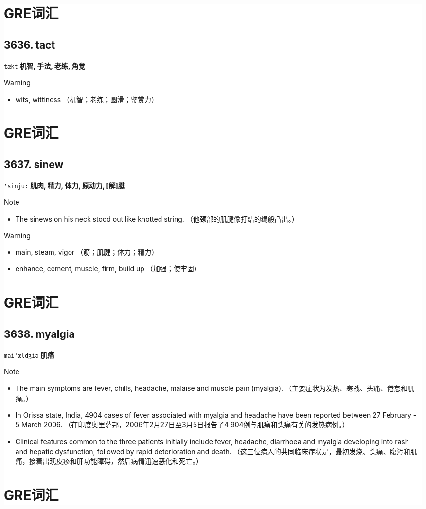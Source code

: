 # GRE词汇

## 3636. tact

`tækt`  **机智, 手法, 老练, 角觉**

> [!WARNING]
>
> - wits, wittiness （机智；老练；圆滑；鉴赏力）
>

# GRE词汇

## 3637. sinew

`'sinju:`  **肌肉, 精力, 体力, 原动力, [解]腱**

> [!NOTE]
>
> - The sinews on his neck stood out like knotted string. （他颈部的肌腱像打结的绳般凸出。）
>

> [!WARNING]
>
> - main, steam, vigor （筋；肌腱；体力；精力）
>
> - enhance, cement, muscle, firm, build up （加强；使牢固）
>

# GRE词汇

## 3638. myalgia

`mai'ældʒiə`  **肌痛**

> [!NOTE]
>
> - The main symptoms are fever, chills, headache, malaise and muscle pain (myalgia). （主要症状为发热、寒战、头痛、倦怠和肌痛。）
>
> - In Orissa state, India, 4904 cases of fever associated with myalgia and headache have been reported between 27 February - 5 March 2006. （在印度奥里萨邦，2006年2月27日至3月5日报告了4 904例与肌痛和头痛有关的发热病例。）
>
> - Clinical features common to the three patients initially include fever, headache, diarrhoea and myalgia developing into rash and hepatic dysfunction, followed by rapid deterioration and death. （这三位病人的共同临床症状是，最初发烧、头痛、腹泻和肌痛，接着出现皮疹和肝功能障碍，然后病情迅速恶化和死亡。）
>

# GRE词汇
